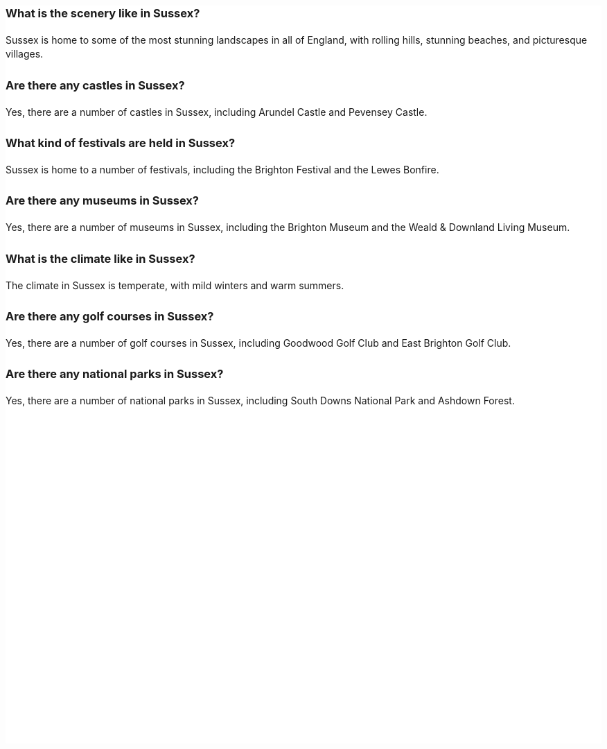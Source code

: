 <h3>What is the scenery like in Sussex?</h3>
Sussex is home to some of the most stunning landscapes in all of England, with rolling hills, stunning beaches, and picturesque villages. 

<h3>Are there any castles in Sussex?</h3>
Yes, there are a number of castles in Sussex, including Arundel Castle and Pevensey Castle. 

<h3>What kind of festivals are held in Sussex?</h3>
Sussex is home to a number of festivals, including the Brighton Festival and the Lewes Bonfire. 

<h3>Are there any museums in Sussex?</h3>
Yes, there are a number of museums in Sussex, including the Brighton Museum and the Weald & Downland Living Museum. 

<h3>What is the climate like in Sussex?</h3>
The climate in Sussex is temperate, with mild winters and warm summers. 

<h3>Are there any golf courses in Sussex?</h3>
Yes, there are a number of golf courses in Sussex, including Goodwood Golf Club and East Brighton Golf Club. 

<h3>Are there any national parks in Sussex?</h3>
Yes, there are a number of national parks in Sussex, including South Downs National Park and Ashdown Forest.

<div style="position: relative; padding-bottom: 56.25%; overflow: hidden"><iframe src="https://www.youtube.com/embed/aNrA08z1hzk" frameborder="0" allow="accelerometer; autoplay; clipboard-write; encrypted-media; gyroscope; picture-in-picture; web-share" allowfullscreen style="position: absolute; top: 0; left: 0; width: 100%; height: 100%;"></iframe>
</div>